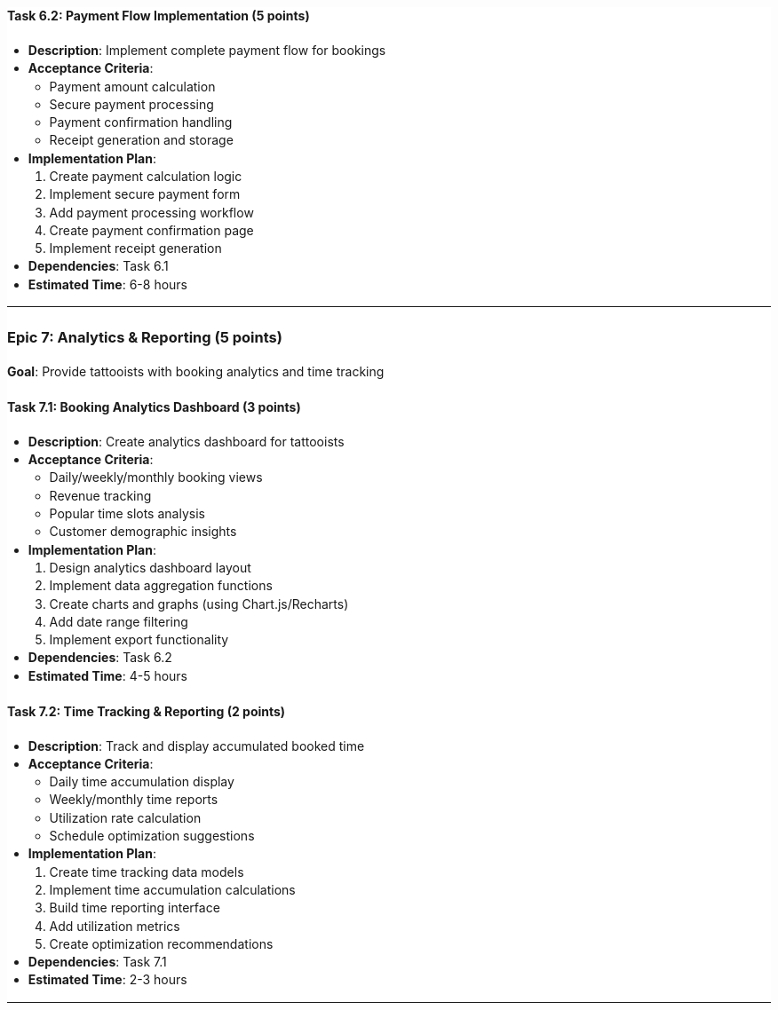 #### Task 6.2: Payment Flow Implementation (5 points)
- **Description**: Implement complete payment flow for bookings
- **Acceptance Criteria**:
  - Payment amount calculation
  - Secure payment processing
  - Payment confirmation handling
  - Receipt generation and storage
- **Implementation Plan**:
  1. Create payment calculation logic
  2. Implement secure payment form
  3. Add payment processing workflow
  4. Create payment confirmation page
  5. Implement receipt generation
- **Dependencies**: Task 6.1
- **Estimated Time**: 6-8 hours

---

### Epic 7: Analytics & Reporting (5 points)
**Goal**: Provide tattooists with booking analytics and time tracking

#### Task 7.1: Booking Analytics Dashboard (3 points)
- **Description**: Create analytics dashboard for tattooists
- **Acceptance Criteria**:
  - Daily/weekly/monthly booking views
  - Revenue tracking
  - Popular time slots analysis
  - Customer demographic insights
- **Implementation Plan**:
  1. Design analytics dashboard layout
  2. Implement data aggregation functions
  3. Create charts and graphs (using Chart.js/Recharts)
  4. Add date range filtering
  5. Implement export functionality
- **Dependencies**: Task 6.2
- **Estimated Time**: 4-5 hours

#### Task 7.2: Time Tracking & Reporting (2 points)
- **Description**: Track and display accumulated booked time
- **Acceptance Criteria**:
  - Daily time accumulation display
  - Weekly/monthly time reports
  - Utilization rate calculation
  - Schedule optimization suggestions
- **Implementation Plan**:
  1. Create time tracking data models
  2. Implement time accumulation calculations
  3. Build time reporting interface
  4. Add utilization metrics
  5. Create optimization recommendations
- **Dependencies**: Task 7.1
- **Estimated Time**: 2-3 hours

---